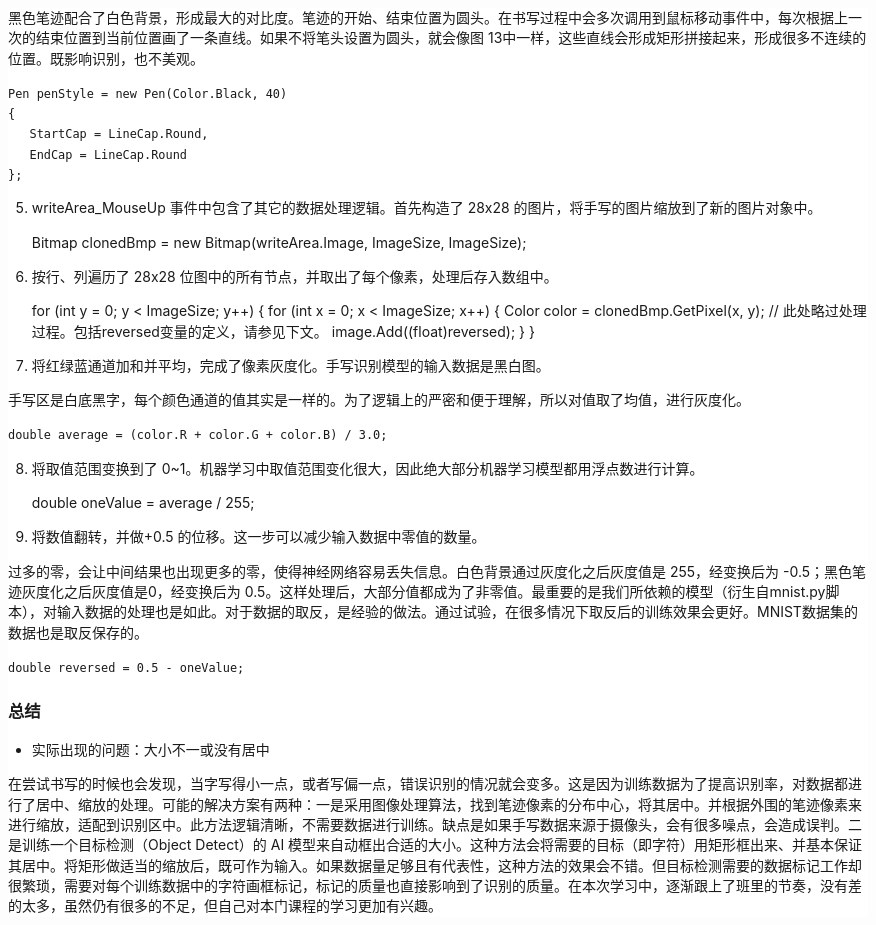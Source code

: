 黑色笔迹配合了白色背景，形成最大的对比度。笔迹的开始、结束位置为圆头。在书写过程中会多次调用到鼠标移动事件中，每次根据上一次的结束位置到当前位置画了一条直线。如果不将笔头设置为圆头，就会像图 13中一样，这些直线会形成矩形拼接起来，形成很多不连续的位置。既影响识别，也不美观。

    Pen penStyle = new Pen(Color.Black, 40) 
    {
       StartCap = LineCap.Round, 
       EndCap = LineCap.Round 
    };
5. writeArea_MouseUp 事件中包含了其它的数据处理逻辑。首先构造了 28x28 的图片，将手写的图片缩放到了新的图片对象中。

    Bitmap clonedBmp = new Bitmap(writeArea.Image, ImageSize, ImageSize);

6. 按行、列遍历了 28x28 位图中的所有节点，并取出了每个像素，处理后存入数组中。

    for (int y = 0; y < ImageSize; y++)
    {
       for (int x = 0; x < ImageSize; x++)
      {
            Color color = clonedBmp.GetPixel(x, y);
           // 此处略过处理过程。包括reversed变量的定义，请参见下文。
           image.Add((float)reversed);
        }
    }
7. 将红绿蓝通道加和并平均，完成了像素灰度化。手写识别模型的输入数据是黑白图。

 手写区是白底黑字，每个颜色通道的值其实是一样的。为了逻辑上的严密和便于理解，所以对值取了均值，进行灰度化。

    double average = (color.R + color.G + color.B) / 3.0;

8. 将取值范围变换到了 0~1。机器学习中取值范围变化很大，因此绝大部分机器学习模型都用浮点数进行计算。

    double oneValue = average / 255;

9. 将数值翻转，并做+0.5 的位移。这一步可以减少输入数据中零值的数量。

过多的零，会让中间结果也出现更多的零，使得神经网络容易丢失信息。白色背景通过灰度化之后灰度值是 255，经变换后为 -0.5；黑色笔迹灰度化之后灰度值是0，经变换后为 0.5。这样处理后，大部分值都成为了非零值。最重要的是我们所依赖的模型（衍生自mnist.py脚本），对输入数据的处理也是如此。对于数据的取反，是经验的做法。通过试验，在很多情况下取反后的训练效果会更好。MNIST数据集的数据也是取反保存的。

    double reversed = 0.5 - oneValue;
### 总结
* 实际出现的问题：大小不一或没有居中
  
在尝试书写的时候也会发现，当字写得小一点，或者写偏一点，错误识别的情况就会变多。这是因为训练数据为了提高识别率，对数据都进行了居中、缩放的处理。可能的解决方案有两种：一是采用图像处理算法，找到笔迹像素的分布中心，将其居中。并根据外围的笔迹像素来进行缩放，适配到识别区中。此方法逻辑清晰，不需要数据进行训练。缺点是如果手写数据来源于摄像头，会有很多噪点，会造成误判。二是训练一个目标检测（Object Detect）的 AI 模型来自动框出合适的大小。这种方法会将需要的目标（即字符）用矩形框出来、并基本保证其居中。将矩形做适当的缩放后，既可作为输入。如果数据量足够且有代表性，这种方法的效果会不错。但目标检测需要的数据标记工作却很繁琐，需要对每个训练数据中的字符画框标记，标记的质量也直接影响到了识别的质量。在本次学习中，逐渐跟上了班里的节奏，没有差的太多，虽然仍有很多的不足，但自己对本门课程的学习更加有兴趣。